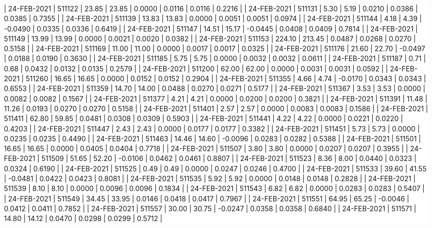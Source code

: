 | 24-FEB-2021 | 511122 | 23.85 | 23.85 | 0.0000 | 0.0116 | 0.0116 | 0.2216 |
| 24-FEB-2021 | 511131 | 5.30 | 5.19 | 0.0210 | 0.0386 | 0.0385 | 0.7355 |
| 24-FEB-2021 | 511139 | 13.83 | 13.83 | 0.0000 | 0.0051 | 0.0051 | 0.0974 |
| 24-FEB-2021 | 511144 | 4.18 | 4.39 | -0.0490 | 0.0335 | 0.0336 | 0.6419 |
| 24-FEB-2021 | 511147 | 14.51 | 15.17 | -0.0445 | 0.0408 | 0.0409 | 0.7814 |
| 24-FEB-2021 | 511149 | 13.99 | 13.99 | 0.0000 | 0.0021 | 0.0020 | 0.0382 |
| 24-FEB-2021 | 511153 | 224.10 | 213.45 | 0.0487 | 0.0268 | 0.0270 | 0.5158 |
| 24-FEB-2021 | 511169 | 11.00 | 11.00 | 0.0000 | 0.0017 | 0.0017 | 0.0325 |
| 24-FEB-2021 | 511176 | 21.60 | 22.70 | -0.0497 | 0.0188 | 0.0190 | 0.3630 |
| 24-FEB-2021 | 511185 | 5.75 | 5.75 | 0.0000 | 0.0032 | 0.0032 | 0.0611 |
| 24-FEB-2021 | 511187 | 0.71 | 0.68 | 0.0432 | 0.0132 | 0.0135 | 0.2579 |
| 24-FEB-2021 | 511200 | 62.00 | 62.00 | 0.0000 | 0.0031 | 0.0031 | 0.0592 |
| 24-FEB-2021 | 511260 | 16.65 | 16.65 | 0.0000 | 0.0152 | 0.0152 | 0.2904 |
| 24-FEB-2021 | 511355 | 4.66 | 4.74 | -0.0170 | 0.0343 | 0.0343 | 0.6553 |
| 24-FEB-2021 | 511359 | 14.70 | 14.00 | 0.0488 | 0.0270 | 0.0271 | 0.5177 |
| 24-FEB-2021 | 511367 | 3.53 | 3.53 | 0.0000 | 0.0082 | 0.0082 | 0.1567 |
| 24-FEB-2021 | 511377 | 4.21 | 4.21 | 0.0000 | 0.0200 | 0.0200 | 0.3821 |
| 24-FEB-2021 | 511391 | 11.48 | 11.26 | 0.0193 | 0.0270 | 0.0270 | 0.5158 |
| 24-FEB-2021 | 511401 | 2.57 | 2.57 | 0.0000 | 0.0083 | 0.0083 | 0.1586 |
| 24-FEB-2021 | 511411 | 62.80 | 59.85 | 0.0481 | 0.0308 | 0.0309 | 0.5903 |
| 24-FEB-2021 | 511441 | 4.22 | 4.22 | 0.0000 | 0.0221 | 0.0220 | 0.4203 |
| 24-FEB-2021 | 511447 | 2.43 | 2.43 | 0.0000 | 0.0177 | 0.0177 | 0.3382 |
| 24-FEB-2021 | 511451 | 5.73 | 5.73 | 0.0000 | 0.0235 | 0.0235 | 0.4490 |
| 24-FEB-2021 | 511463 | 14.46 | 14.60 | -0.0096 | 0.0283 | 0.0282 | 0.5388 |
| 24-FEB-2021 | 511501 | 16.65 | 16.65 | 0.0000 | 0.0405 | 0.0404 | 0.7718 |
| 24-FEB-2021 | 511507 | 3.80 | 3.80 | 0.0000 | 0.0207 | 0.0207 | 0.3955 |
| 24-FEB-2021 | 511509 | 51.65 | 52.20 | -0.0106 | 0.0462 | 0.0461 | 0.8807 |
| 24-FEB-2021 | 511523 | 8.36 | 8.00 | 0.0440 | 0.0323 | 0.0324 | 0.6190 |
| 24-FEB-2021 | 511525 | 0.49 | 0.49 | 0.0000 | 0.0247 | 0.0246 | 0.4700 |
| 24-FEB-2021 | 511533 | 39.60 | 41.55 | -0.0481 | 0.0422 | 0.0423 | 0.8081 |
| 24-FEB-2021 | 511535 | 5.92 | 5.92 | 0.0000 | 0.0148 | 0.0148 | 0.2828 |
| 24-FEB-2021 | 511539 | 8.10 | 8.10 | 0.0000 | 0.0096 | 0.0096 | 0.1834 |
| 24-FEB-2021 | 511543 | 6.82 | 6.82 | 0.0000 | 0.0283 | 0.0283 | 0.5407 |
| 24-FEB-2021 | 511549 | 34.45 | 33.95 | 0.0146 | 0.0418 | 0.0417 | 0.7967 |
| 24-FEB-2021 | 511551 | 64.95 | 65.25 | -0.0046 | 0.0412 | 0.0411 | 0.7852 |
| 24-FEB-2021 | 511557 | 30.00 | 30.75 | -0.0247 | 0.0358 | 0.0358 | 0.6840 |
| 24-FEB-2021 | 511571 | 14.80 | 14.12 | 0.0470 | 0.0298 | 0.0299 | 0.5712 |